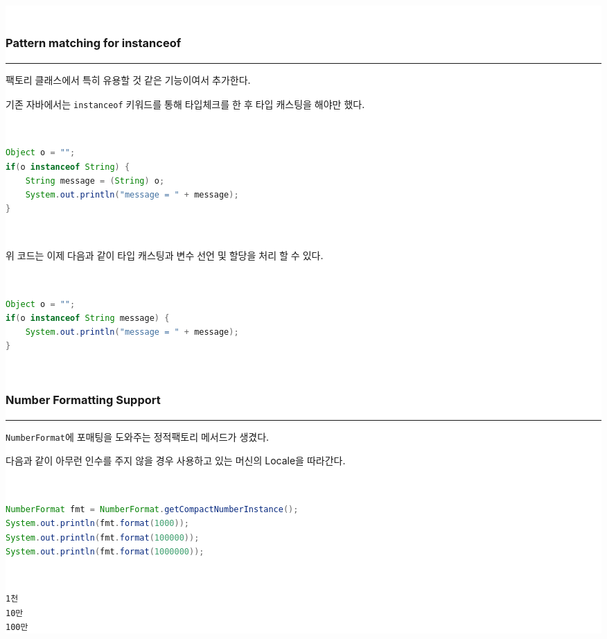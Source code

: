 <br />

### Pattern matching for instanceof

---

팩토리 클래스에서 특히 유용할 것 같은 기능이여서 추가한다.

기존 자바에서는 `instanceof` 키워드를 통해 타입체크를 한 후 타입 캐스팅을 해야만 했다.

<br />

```java
Object o = "";
if(o instanceof String) {
    String message = (String) o;
    System.out.println("message = " + message);
}
```

<br />

위 코드는 이제 다음과 같이 타입 캐스팅과 변수 선언 및 할당을 처리 할 수 있다.

<br />

```java
Object o = "";
if(o instanceof String message) {
    System.out.println("message = " + message);
}
```

<br />

### Number Formatting Support

---

`NumberFormat`에 포매팅을 도와주는 정적팩토리 메서드가 생겼다.

다음과 같이 아무런 인수를 주지 않을 경우 사용하고 있는 머신의 Locale을 따라간다.

<br />

```java
NumberFormat fmt = NumberFormat.getCompactNumberInstance();
System.out.println(fmt.format(1000));
System.out.println(fmt.format(100000));
System.out.println(fmt.format(1000000));
```

<br />

```shell
1천
10만
100만
```
